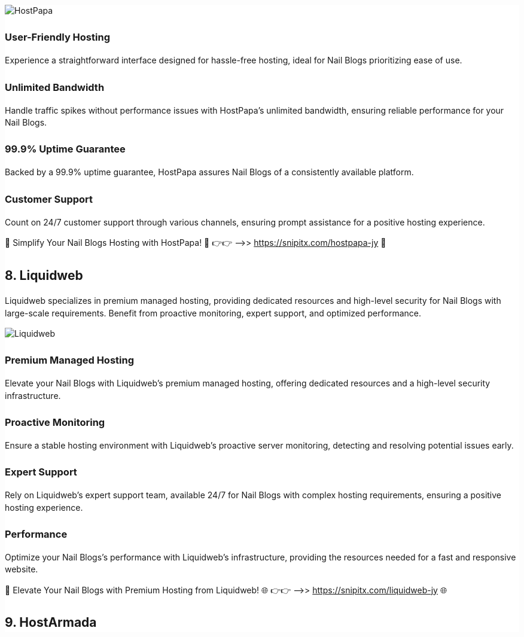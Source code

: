 ![HostPapa](https://i.imgur.com/ouDTkvl.jpeg "HostPapa Hosting")

### User-Friendly Hosting
Experience a straightforward interface designed for hassle-free hosting, ideal for Nail Blogs prioritizing ease of use.

### Unlimited Bandwidth
Handle traffic spikes without performance issues with HostPapa’s unlimited bandwidth, ensuring reliable performance for your Nail Blogs.

### 99.9% Uptime Guarantee
Backed by a 99.9% uptime guarantee, HostPapa assures Nail Blogs of a consistently available platform.

### Customer Support
Count on 24/7 customer support through various channels, ensuring prompt assistance for a positive hosting experience.

🌈 Simplify Your Nail Blogs Hosting with HostPapa! 🚀
👉👉 -->> https://snipitx.com/hostpapa-jy 🚀

## 8. Liquidweb

Liquidweb specializes in premium managed hosting, providing dedicated resources and high-level security for Nail Blogs with large-scale requirements. Benefit from proactive monitoring, expert support, and optimized performance.

![Liquidweb](https://i.imgur.com/4IvT9SC.jpeg "Liquidweb Hosting")

### Premium Managed Hosting
Elevate your Nail Blogs with Liquidweb’s premium managed hosting, offering dedicated resources and a high-level security infrastructure.

### Proactive Monitoring
Ensure a stable hosting environment with Liquidweb’s proactive server monitoring, detecting and resolving potential issues early.

### Expert Support
Rely on Liquidweb’s expert support team, available 24/7 for Nail Blogs with complex hosting requirements, ensuring a positive hosting experience.

### Performance
Optimize your Nail Blogs’s performance with Liquidweb’s infrastructure, providing the resources needed for a fast and responsive website.

🚀 Elevate Your Nail Blogs with Premium Hosting from Liquidweb! 🌐
👉👉 -->> https://snipitx.com/liquidweb-jy 🌐

## 9. HostArmada
